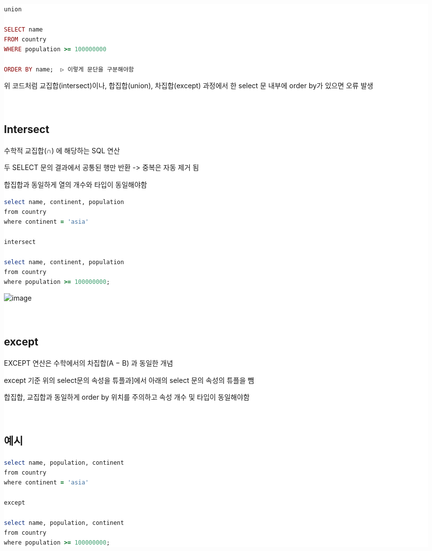 ```ruby
union

SELECT name
FROM country
WHERE population >= 100000000

ORDER BY name;  ▷ 이렇게 문단을 구분해야함 
```

위 코드처럼 교집합(intersect)이나, 합집합(union), 차집합(except) 과정에서 한 select 문 내부에 order by가 있으면 오류 발생 

<br/>

## Intersect

수학적 교집합(∩) 에 해당하는 SQL 연산

두 SELECT 문의 결과에서 공통된 행만 반환 -> 중복은 자동 제거 됨 

합집합과 동일하게 열의 개수와 타입이 동일해야함 

```ruby
select name, continent, population
from country
where continent = 'asia'

intersect

select name, continent, population
from country
where population >= 100000000;
```
![image](https://github.com/user-attachments/assets/b27b97a4-f928-406f-8258-b678bcff54a6)

<br/>

## except

EXCEPT 연산은 수학에서의 차집합(A − B) 과 동일한 개념

except 기준 위의 select문의 속성을 튜플과]에서 아래의 select 문의 속성의 튜플을 뺌

합집합, 교집합과 동일하게 order by 위치를 주의하고 속성 개수 및 타입이 동일해야함

<br/>

## 예시 

```ruby
select name, population, continent
from country
where continent = 'asia'

except

select name, population, continent
from country
where population >= 100000000;
```
